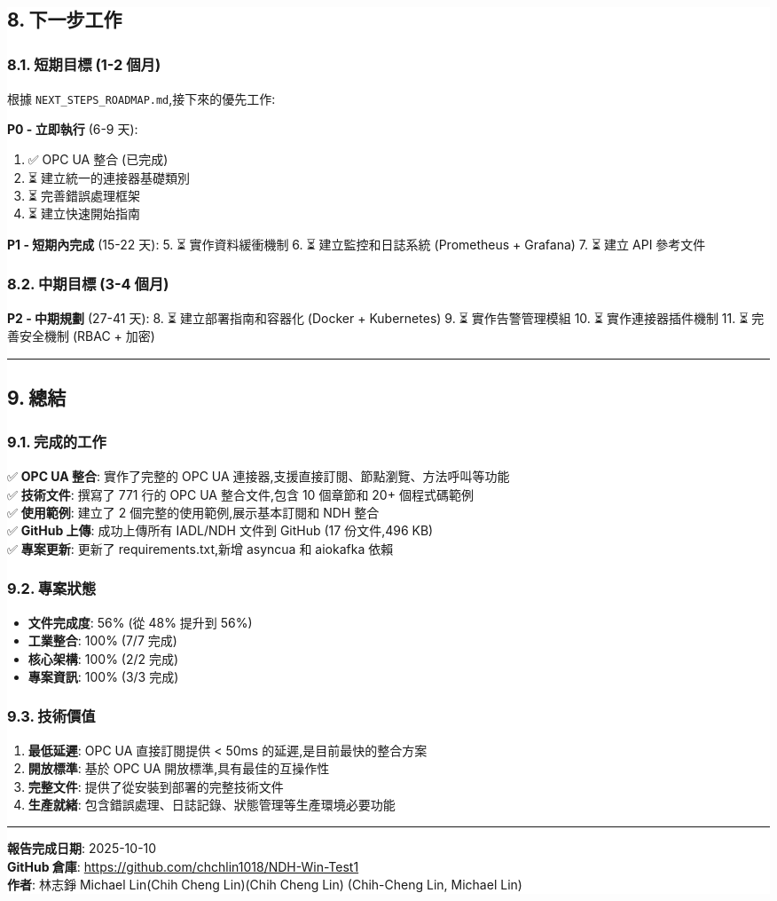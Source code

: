 
## 8. 下一步工作

### 8.1. 短期目標 (1-2 個月)

根據 `NEXT_STEPS_ROADMAP.md`,接下來的優先工作:

**P0 - 立即執行** (6-9 天):
1. ✅ OPC UA 整合 (已完成)
2. ⏳ 建立統一的連接器基礎類別
3. ⏳ 完善錯誤處理框架
4. ⏳ 建立快速開始指南

**P1 - 短期內完成** (15-22 天):
5. ⏳ 實作資料緩衝機制
6. ⏳ 建立監控和日誌系統 (Prometheus + Grafana)
7. ⏳ 建立 API 參考文件

### 8.2. 中期目標 (3-4 個月)

**P2 - 中期規劃** (27-41 天):
8. ⏳ 建立部署指南和容器化 (Docker + Kubernetes)
9. ⏳ 實作告警管理模組
10. ⏳ 實作連接器插件機制
11. ⏳ 完善安全機制 (RBAC + 加密)

---

## 9. 總結

### 9.1. 完成的工作

✅ **OPC UA 整合**: 實作了完整的 OPC UA 連接器,支援直接訂閱、節點瀏覽、方法呼叫等功能  
✅ **技術文件**: 撰寫了 771 行的 OPC UA 整合文件,包含 10 個章節和 20+ 個程式碼範例  
✅ **使用範例**: 建立了 2 個完整的使用範例,展示基本訂閱和 NDH 整合  
✅ **GitHub 上傳**: 成功上傳所有 IADL/NDH 文件到 GitHub (17 份文件,496 KB)  
✅ **專案更新**: 更新了 requirements.txt,新增 asyncua 和 aiokafka 依賴  

### 9.2. 專案狀態

- **文件完成度**: 56% (從 48% 提升到 56%)
- **工業整合**: 100% (7/7 完成)
- **核心架構**: 100% (2/2 完成)
- **專案資訊**: 100% (3/3 完成)

### 9.3. 技術價值

1. **最低延遲**: OPC UA 直接訂閱提供 < 50ms 的延遲,是目前最快的整合方案
2. **開放標準**: 基於 OPC UA 開放標準,具有最佳的互操作性
3. **完整文件**: 提供了從安裝到部署的完整技術文件
4. **生產就緒**: 包含錯誤處理、日誌記錄、狀態管理等生產環境必要功能

---

**報告完成日期**: 2025-10-10  
**GitHub 倉庫**: https://github.com/chchlin1018/NDH-Win-Test1  
**作者**: 林志錚 Michael Lin(Chih Cheng Lin)(Chih Cheng Lin) (Chih-Cheng Lin, Michael Lin)

